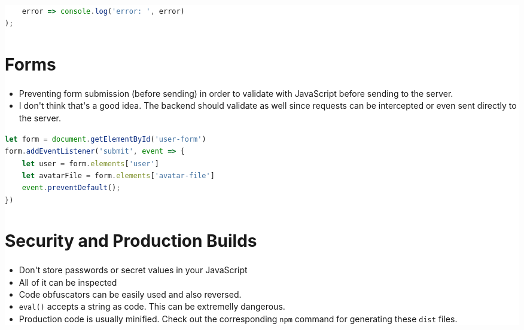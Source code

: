 ```javascript
    error => console.log('error: ', error)
);
```

# Forms
* Preventing form submission (before sending) in order to validate with JavaScript before sending to the server.
* I don't think that's a good idea. The backend should validate as well since requests can be intercepted or even sent directly to the server.
```javascript
let form = document.getElementById('user-form')
form.addEventListener('submit', event => {
    let user = form.elements['user']
    let avatarFile = form.elements['avatar-file']
    event.preventDefault();
})
```

# Security and Production Builds
* Don't store passwords or secret values in your JavaScript
* All of it can be inspected
* Code obfuscators can be easily used and also reversed.
* `eval()` accepts a string as code. This can be extremelly dangerous.
* Production code is usually minified. Check out the corresponding `npm` command for generating these `dist` files.
